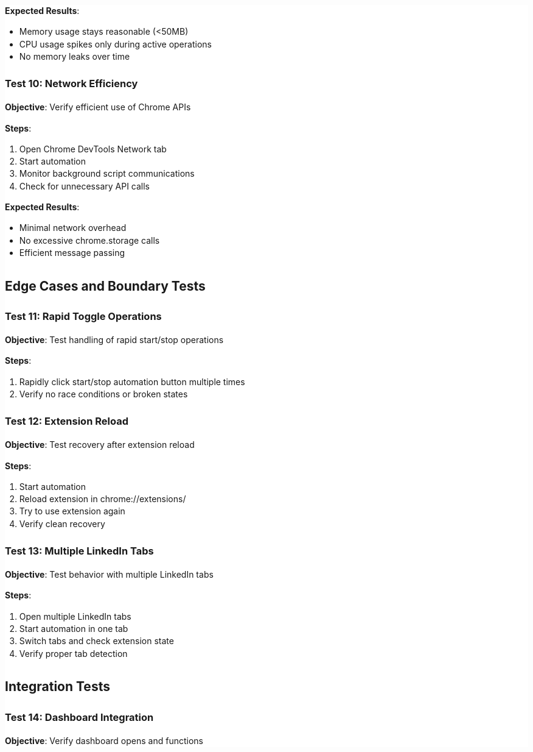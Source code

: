 **Expected Results**:
- Memory usage stays reasonable (<50MB)
- CPU usage spikes only during active operations
- No memory leaks over time

### Test 10: Network Efficiency
**Objective**: Verify efficient use of Chrome APIs

**Steps**:
1. Open Chrome DevTools Network tab
2. Start automation
3. Monitor background script communications
4. Check for unnecessary API calls

**Expected Results**:
- Minimal network overhead
- No excessive chrome.storage calls
- Efficient message passing

## Edge Cases and Boundary Tests

### Test 11: Rapid Toggle Operations
**Objective**: Test handling of rapid start/stop operations

**Steps**:
1. Rapidly click start/stop automation button multiple times
2. Verify no race conditions or broken states

### Test 12: Extension Reload
**Objective**: Test recovery after extension reload

**Steps**:
1. Start automation
2. Reload extension in chrome://extensions/
3. Try to use extension again
4. Verify clean recovery

### Test 13: Multiple LinkedIn Tabs
**Objective**: Test behavior with multiple LinkedIn tabs

**Steps**:
1. Open multiple LinkedIn tabs
2. Start automation in one tab
3. Switch tabs and check extension state
4. Verify proper tab detection

## Integration Tests

### Test 14: Dashboard Integration
**Objective**: Verify dashboard opens and functions
